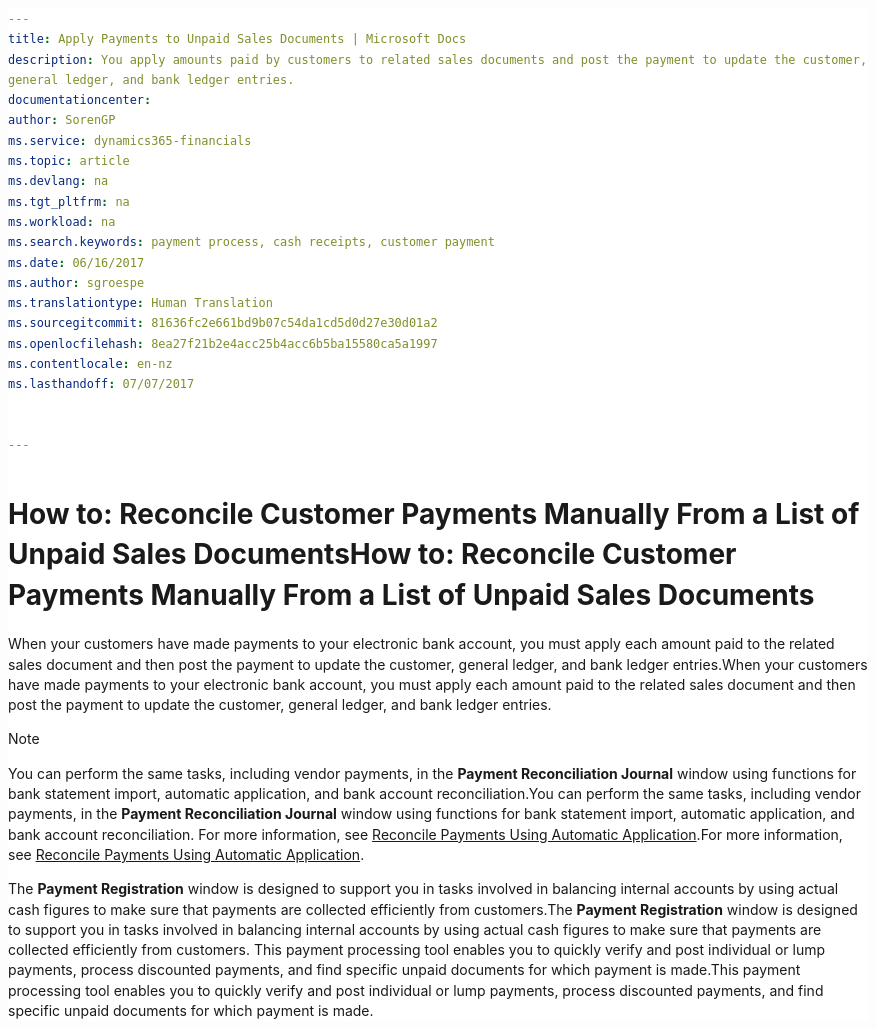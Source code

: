 ```yaml
---
title: Apply Payments to Unpaid Sales Documents | Microsoft Docs
description: You apply amounts paid by customers to related sales documents and post the payment to update the customer, general ledger, and bank ledger entries.
documentationcenter: 
author: SorenGP
ms.service: dynamics365-financials
ms.topic: article
ms.devlang: na
ms.tgt_pltfrm: na
ms.workload: na
ms.search.keywords: payment process, cash receipts, customer payment
ms.date: 06/16/2017
ms.author: sgroespe
ms.translationtype: Human Translation
ms.sourcegitcommit: 81636fc2e661bd9b07c54da1cd5d0d27e30d01a2
ms.openlocfilehash: 8ea27f21b2e4acc25b4acc6b5ba15580ca5a1997
ms.contentlocale: en-nz
ms.lasthandoff: 07/07/2017


---
```

# <a name="how-to-reconcile-customer-payments-manually-from-a-list-of-unpaid-sales-documents"></a><span data-ttu-id="a16a1-103">How to: Reconcile Customer Payments Manually From a List of Unpaid Sales Documents</span><span class="sxs-lookup"><span data-stu-id="a16a1-103">How to: Reconcile Customer Payments Manually From a List of Unpaid Sales Documents</span></span>
<span data-ttu-id="a16a1-104">When your customers have made payments to your electronic bank account, you must apply each amount paid to the related sales document and then post the payment to update the customer, general ledger, and bank ledger entries.</span><span class="sxs-lookup"><span data-stu-id="a16a1-104">When your customers have made payments to your electronic bank account, you must apply each amount paid to the related sales document and then post the payment to update the customer, general ledger, and bank ledger entries.</span></span>

> [!NOTE]  
>   <span data-ttu-id="a16a1-105">You can perform the same tasks, including vendor payments, in the **Payment Reconciliation Journal** window using functions for bank statement import, automatic application, and bank account reconciliation.</span><span class="sxs-lookup"><span data-stu-id="a16a1-105">You can perform the same tasks, including vendor payments, in the **Payment Reconciliation Journal** window using functions for bank statement import, automatic application, and bank account reconciliation.</span></span> <span data-ttu-id="a16a1-106">For more information, see [Reconcile Payments Using Automatic Application](receivables-how-reconcile-payments-auto-application.md).</span><span class="sxs-lookup"><span data-stu-id="a16a1-106">For more information, see [Reconcile Payments Using Automatic Application](receivables-how-reconcile-payments-auto-application.md).</span></span>

<span data-ttu-id="a16a1-107">The **Payment Registration** window is designed to support you in tasks involved in balancing internal accounts by using actual cash figures to make sure that payments are collected efficiently from customers.</span><span class="sxs-lookup"><span data-stu-id="a16a1-107">The **Payment Registration** window is designed to support you in tasks involved in balancing internal accounts by using actual cash figures to make sure that payments are collected efficiently from customers.</span></span> <span data-ttu-id="a16a1-108">This payment processing tool enables you to quickly verify and post individual or lump payments, process discounted payments, and find specific unpaid documents for which payment is made.</span><span class="sxs-lookup"><span data-stu-id="a16a1-108">This payment processing tool enables you to quickly verify and post individual or lump payments, process discounted payments, and find specific unpaid documents for which payment is made.</span></span>
